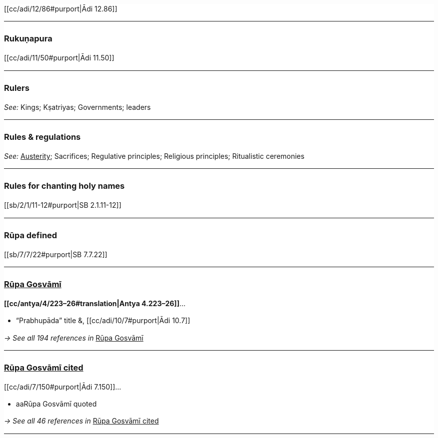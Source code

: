 [[cc/adi/12/86#purport|Ādi 12.86]]


---

### Rukuṇapura

[[cc/adi/11/50#purport|Ādi 11.50]]


---

### Rulers


*See:* Kings; Kṣatriyas; Governments; leaders

---

### Rules & regulations


*See:* [Austerity](entries/austerities.md); Sacrifices; Regulative principles; Religious principles; Ritualistic ceremonies

---

### Rules for chanting holy names

[[sb/2/1/11-12#purport|SB 2.1.11-12]]


---

### Rūpa defined

[[sb/7/7/22#purport|SB 7.7.22]]


---

### [Rūpa Gosvāmī](../entries/rupa-gosvami.md)

**[[cc/antya/4/223–26#translation|Antya 4.223–26]]**...

* “Prabhupāda” title &, [[cc/adi/10/7#purport|Ādi 10.7]]

*→ See all 194 references in* [Rūpa Gosvāmī](../entries/rupa-gosvami.md)

---

### [Rūpa Gosvāmī cited](../entries/rupa-gosvami-cited.md)

[[cc/adi/7/150#purport|Ādi 7.150]]...

* aaRūpa Gosvāmī quoted

*→ See all 46 references in* [Rūpa Gosvāmī cited](../entries/rupa-gosvami-cited.md)

---